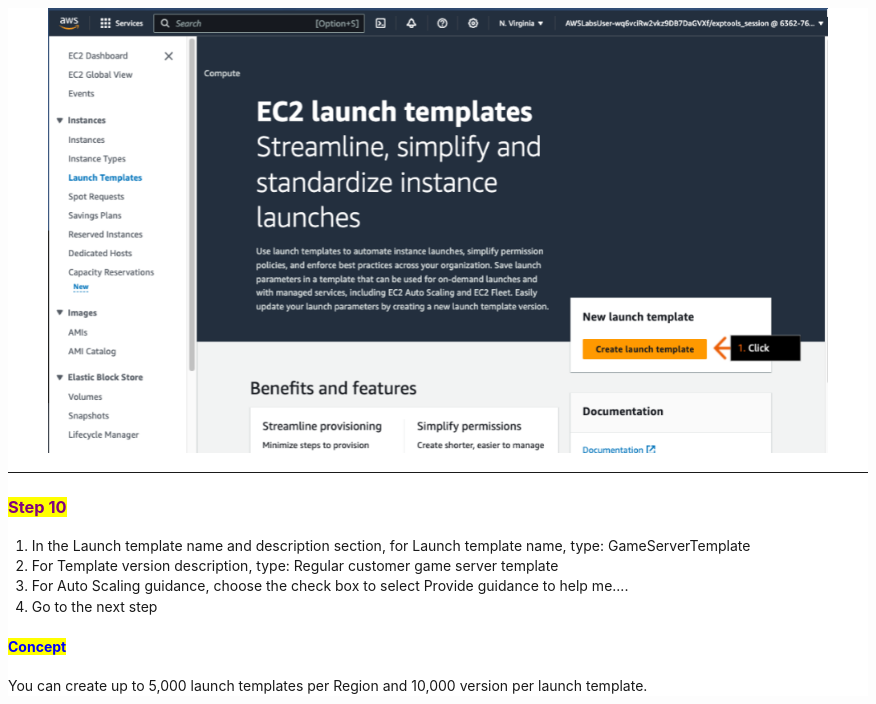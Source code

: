 <figure><img src="../../../.gitbook/assets/image (228).png" alt=""><figcaption></figcaption></figure>

***

### <mark style="color:purple;">Step 10</mark>

1. In the Launch template name and description section, for Launch template name, type: GameServerTemplate
2. For Template version description, type: Regular customer game server template
3. For Auto Scaling guidance, choose the check box to select Provide guidance to help me....
4. Go to the next step

#### <mark style="color:blue;">Concept</mark>

You can create up to 5,000 launch templates per Region and 10,000 version per launch template.
